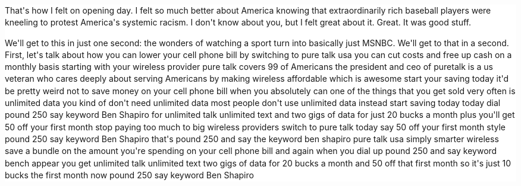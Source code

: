 That's how I felt on opening day. I felt
so much better about America
knowing that extraordinarily rich
baseball players were kneeling
to protest America's systemic racism.
I don't know about you, but I felt
great about it. Great. It was good stuff. 
</span>

<span class="teaser">
We'll get to
this in just one second: the wonders
of watching a sport turn into basically
just MSNBC.
We'll get to that in a second.
</span>

<div class="sponsored">
First,
let's talk about how you can lower your
cell phone bill by switching to pure
talk usa you can cut costs and free up
cash on a monthly basis starting with
your wireless provider
pure talk covers 99 of Americans the
president and ceo of puretalk is a us
veteran who cares deeply about serving
Americans by making
wireless affordable which is awesome
start your saving today
it'd be pretty weird not to save money
on your cell phone bill when you
absolutely can
one of the things that you get sold very
often is unlimited data you kind of
don't need unlimited data most people
don't use unlimited data
instead start saving today today dial
pound 250 say keyword Ben Shapiro for
unlimited talk unlimited text and
two gigs of data for just 20 bucks a
month plus you'll get 50
off your first month stop paying too
much to big wireless providers switch to
pure talk today say 50
off your first month style pound 250 say
keyword Ben Shapiro
that's pound 250 and say the keyword ben
shapiro pure talk usa simply smarter
wireless save a bundle
on the amount you're spending on your
cell phone bill and again when you dial
up pound 250 and say keyword bench
appear you get unlimited talk unlimited
text two gigs of data for 20 bucks a
month and
50 off that first month so it's just 10
bucks the first month now pound 250
say keyword Ben Shapiro
</div>

